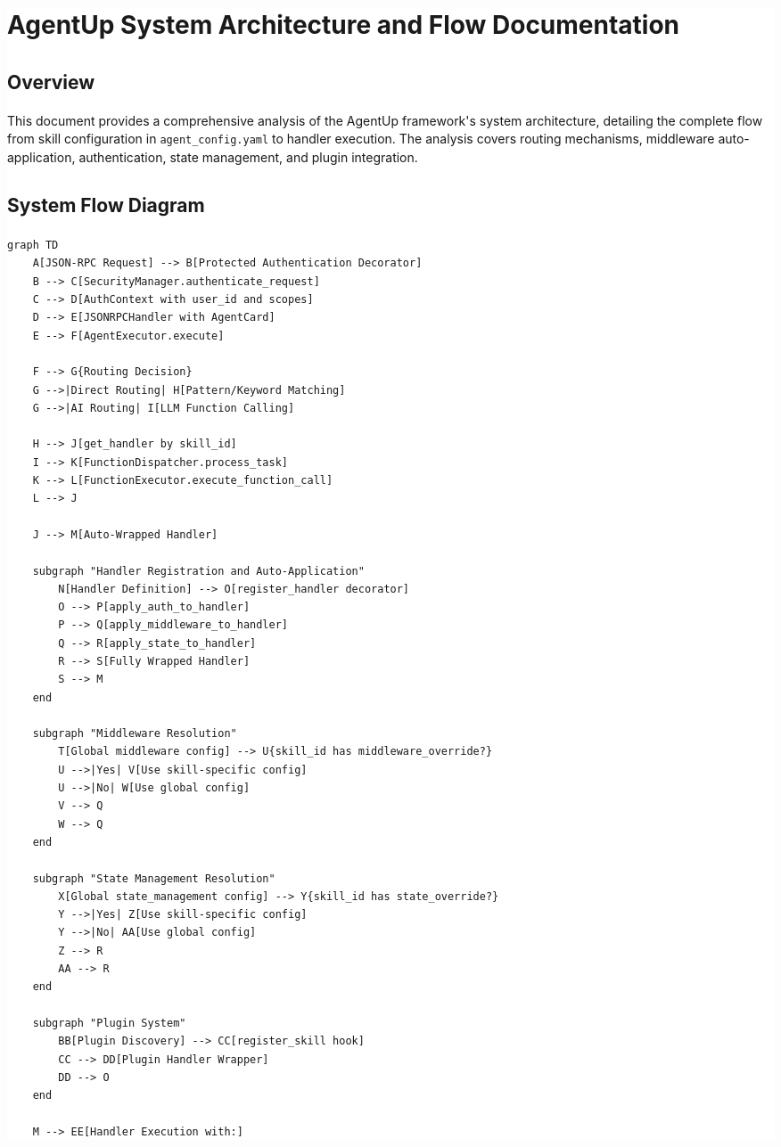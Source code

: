 # AgentUp System Architecture and Flow Documentation

## Overview

This document provides a comprehensive analysis of the AgentUp framework's system architecture, detailing the complete flow from skill configuration in `agent_config.yaml` to handler execution. The analysis covers routing mechanisms, middleware auto-application, authentication, state management, and plugin integration.

## System Flow Diagram

```mermaid
graph TD
    A[JSON-RPC Request] --> B[Protected Authentication Decorator]
    B --> C[SecurityManager.authenticate_request]
    C --> D[AuthContext with user_id and scopes]
    D --> E[JSONRPCHandler with AgentCard]
    E --> F[AgentExecutor.execute]
    
    F --> G{Routing Decision}
    G -->|Direct Routing| H[Pattern/Keyword Matching]
    G -->|AI Routing| I[LLM Function Calling]
    
    H --> J[get_handler by skill_id]
    I --> K[FunctionDispatcher.process_task]
    K --> L[FunctionExecutor.execute_function_call]
    L --> J
    
    J --> M[Auto-Wrapped Handler]
    
    subgraph "Handler Registration and Auto-Application"
        N[Handler Definition] --> O[register_handler decorator]
        O --> P[apply_auth_to_handler]
        P --> Q[apply_middleware_to_handler]
        Q --> R[apply_state_to_handler]
        R --> S[Fully Wrapped Handler]
        S --> M
    end
    
    subgraph "Middleware Resolution"
        T[Global middleware config] --> U{skill_id has middleware_override?}
        U -->|Yes| V[Use skill-specific config]
        U -->|No| W[Use global config]
        V --> Q
        W --> Q
    end
    
    subgraph "State Management Resolution"
        X[Global state_management config] --> Y{skill_id has state_override?}
        Y -->|Yes| Z[Use skill-specific config]
        Y -->|No| AA[Use global config]
        Z --> R
        AA --> R
    end
    
    subgraph "Plugin System"
        BB[Plugin Discovery] --> CC[register_skill hook]
        CC --> DD[Plugin Handler Wrapper]
        DD --> O
    end
    
    M --> EE[Handler Execution with:]
```